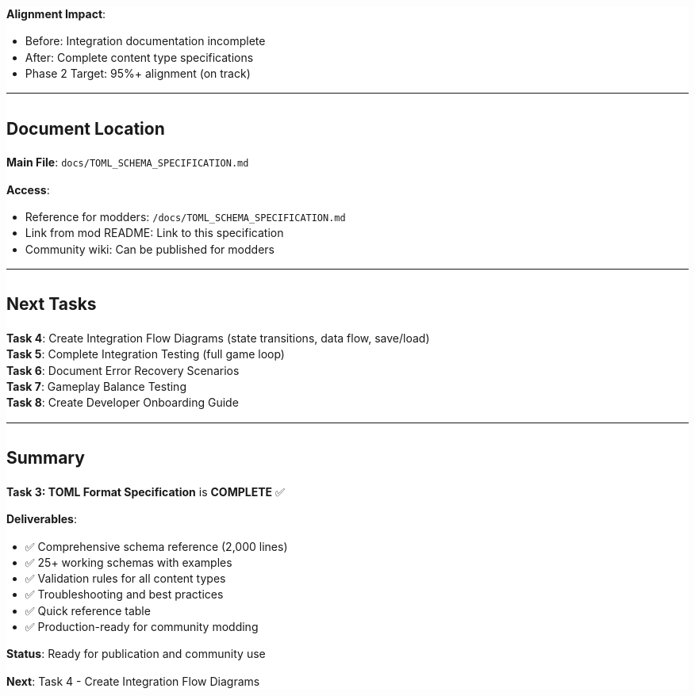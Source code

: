 **Alignment Impact**:
- Before: Integration documentation incomplete
- After: Complete content type specifications
- Phase 2 Target: 95%+ alignment (on track)

---

## Document Location

**Main File**: `docs/TOML_SCHEMA_SPECIFICATION.md`

**Access**: 
- Reference for modders: `/docs/TOML_SCHEMA_SPECIFICATION.md`
- Link from mod README: Link to this specification
- Community wiki: Can be published for modders

---

## Next Tasks

**Task 4**: Create Integration Flow Diagrams (state transitions, data flow, save/load)  
**Task 5**: Complete Integration Testing (full game loop)  
**Task 6**: Document Error Recovery Scenarios  
**Task 7**: Gameplay Balance Testing  
**Task 8**: Create Developer Onboarding Guide  

---

## Summary

**Task 3: TOML Format Specification** is **COMPLETE** ✅

**Deliverables**:
- ✅ Comprehensive schema reference (2,000 lines)
- ✅ 25+ working schemas with examples
- ✅ Validation rules for all content types
- ✅ Troubleshooting and best practices
- ✅ Quick reference table
- ✅ Production-ready for community modding

**Status**: Ready for publication and community use

**Next**: Task 4 - Create Integration Flow Diagrams

